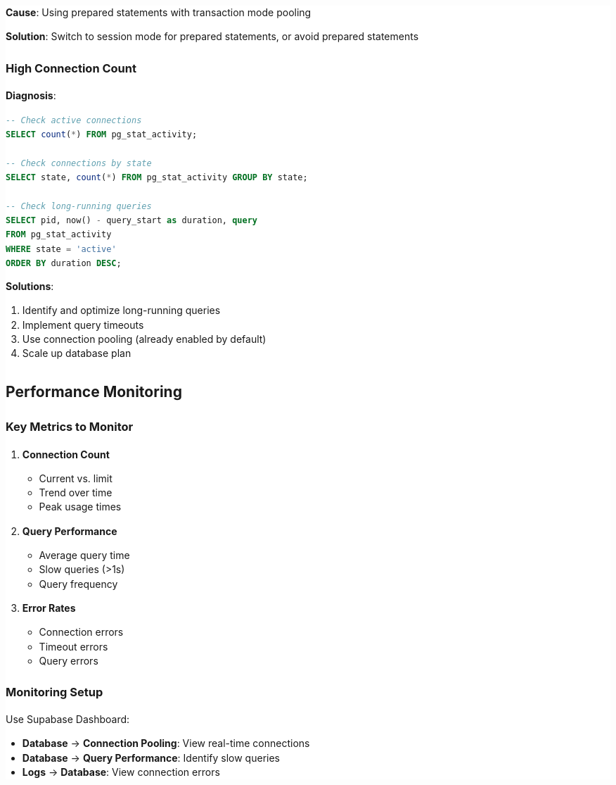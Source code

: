 **Cause**: Using prepared statements with transaction mode pooling

**Solution**: Switch to session mode for prepared statements, or avoid prepared statements

### High Connection Count

**Diagnosis**:

```sql
-- Check active connections
SELECT count(*) FROM pg_stat_activity;

-- Check connections by state
SELECT state, count(*) FROM pg_stat_activity GROUP BY state;

-- Check long-running queries
SELECT pid, now() - query_start as duration, query
FROM pg_stat_activity
WHERE state = 'active'
ORDER BY duration DESC;
```

**Solutions**:

1. Identify and optimize long-running queries
2. Implement query timeouts
3. Use connection pooling (already enabled by default)
4. Scale up database plan

## Performance Monitoring

### Key Metrics to Monitor

1. **Connection Count**
   - Current vs. limit
   - Trend over time
   - Peak usage times

2. **Query Performance**
   - Average query time
   - Slow queries (>1s)
   - Query frequency

3. **Error Rates**
   - Connection errors
   - Timeout errors
   - Query errors

### Monitoring Setup

Use Supabase Dashboard:

- **Database** → **Connection Pooling**: View real-time connections
- **Database** → **Query Performance**: Identify slow queries
- **Logs** → **Database**: View connection errors
